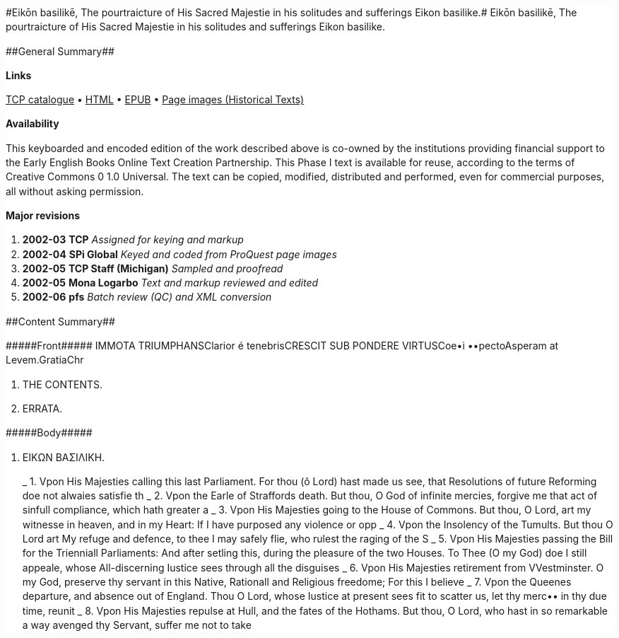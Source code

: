 #Eikōn basilikē, The pourtraicture of His Sacred Majestie in his solitudes and sufferings Eikon basilike.#
Eikōn basilikē, The pourtraicture of His Sacred Majestie in his solitudes and sufferings
Eikon basilike.

##General Summary##

**Links**

[TCP catalogue](http://www.ota.ox.ac.uk/tcp/)  • 
[HTML](http://tei.it.ox.ac.uk/tcp/Texts-HTML/free/A38/A38258.html)  • 
[EPUB](http://tei.it.ox.ac.uk/tcp/Texts-EPUB/free/A38/A38258.epub) • 
[Page images (Historical Texts)](https://data.historicaltexts.jisc.ac.uk/view?pubId=eebo-12283619e&pageId=eebo-12283619e-58806-1)

**Availability**

This keyboarded and encoded edition of the
	       work described above is co-owned by the institutions
	       providing financial support to the Early English Books
	       Online Text Creation Partnership. This Phase I text is
	       available for reuse, according to the terms of Creative
	       Commons 0 1.0 Universal. The text can be copied,
	       modified, distributed and performed, even for
	       commercial purposes, all without asking permission.

**Major revisions**

1. __2002-03__ __TCP__ *Assigned for keying and markup*
1. __2002-04__ __SPi Global__ *Keyed and coded from ProQuest page images*
1. __2002-05__ __TCP Staff (Michigan)__ *Sampled and proofread*
1. __2002-05__ __Mona Logarbo__ *Text and markup reviewed and edited*
1. __2002-06__ __pfs__ *Batch review (QC) and XML conversion*

##Content Summary##

#####Front#####
IMMOTA TRIUMPHANSClarior é tenebrisCRESCIT SUB PONDERE VIRTUSCoe•i ••pectoAsperam at Levem.GratiaChr
1. THE CONTENTS.

1. ERRATA.

#####Body#####

1. ΕΙΚΩΝ ΒΑΣΙΛΙΚΗ.

    _ 1. Vpon His Majesties calling this last Parliament.
For thou (ô Lord) hast made us see, that Resolutions of future Reforming doe not alwaies satisfie th
    _ 2. Vpon the Earle of Straffords death.
But thou, O God of infinite mercies, forgive me that act of sinfull compliance, which hath greater a
    _ 3. Vpon His Majesties going to the House of Commons.
But thou, O Lord, art my witnesse in heaven, and in my Heart: If I have purposed any violence or opp
    _ 4. Vpon the Insolency of the Tumults.
But thou O Lord art My refuge and defence, to thee I may safely flie, who rulest the raging of the S
    _ 5. Vpon His Majesties passing the Bill for the Trienniall Parliaments: And after setling this, during the pleasure of the two Houses.
To Thee (O my God) doe I still appeale, whose All-discerning Iustice sees through all the disguises 
    _ 6. Vpon His Majesties retirement from VVestminster.
O my God, preserve thy servant in this Native, Rationall and Religious freedome; For this I believe 
    _ 7. Vpon the Queenes departure, and absence out of England.
Thou O Lord, whose Iustice at present sees fit to scatter us, let thy merc•• in thy due time, reunit
    _ 8. Vpon His Majesties repulse at Hull, and the fates of the Hothams.
But thou, O Lord, who hast in so remarkable a way avenged thy Servant, suffer me not to take
